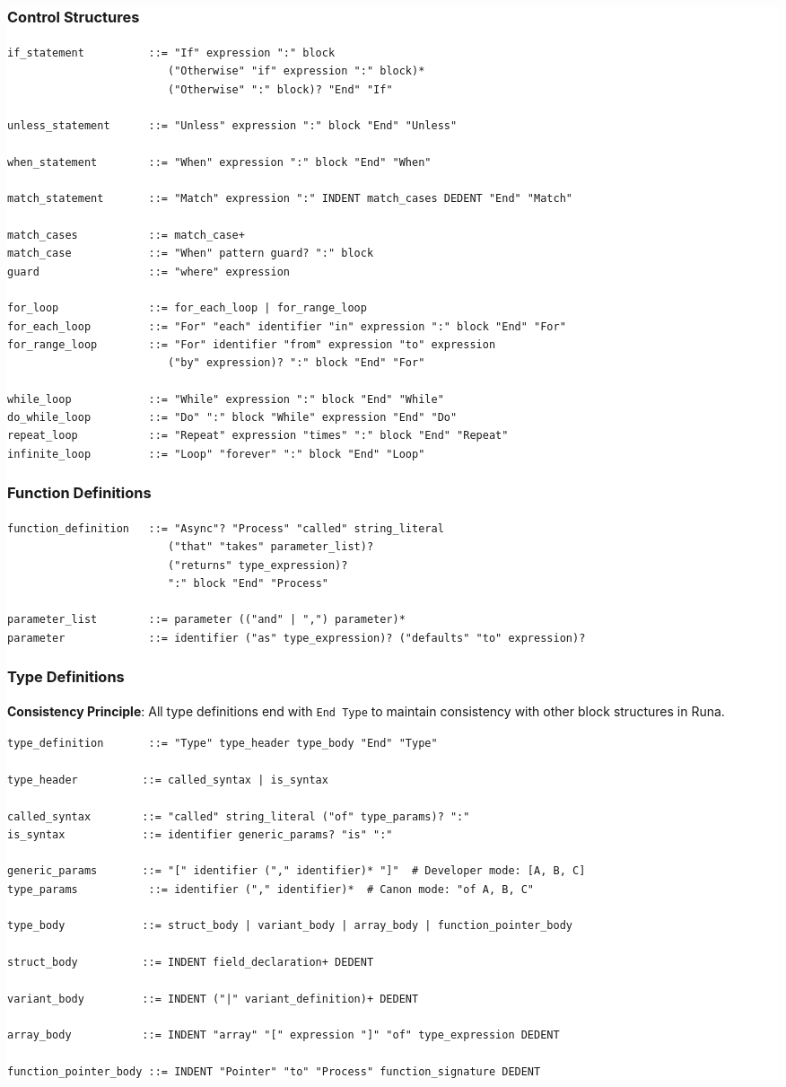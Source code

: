 ### Control Structures

```ebnf
if_statement          ::= "If" expression ":" block 
                         ("Otherwise" "if" expression ":" block)*
                         ("Otherwise" ":" block)? "End" "If"

unless_statement      ::= "Unless" expression ":" block "End" "Unless"

when_statement        ::= "When" expression ":" block "End" "When"

match_statement       ::= "Match" expression ":" INDENT match_cases DEDENT "End" "Match"

match_cases           ::= match_case+
match_case            ::= "When" pattern guard? ":" block
guard                 ::= "where" expression

for_loop              ::= for_each_loop | for_range_loop
for_each_loop         ::= "For" "each" identifier "in" expression ":" block "End" "For"
for_range_loop        ::= "For" identifier "from" expression "to" expression 
                         ("by" expression)? ":" block "End" "For"

while_loop            ::= "While" expression ":" block "End" "While"
do_while_loop         ::= "Do" ":" block "While" expression "End" "Do"
repeat_loop           ::= "Repeat" expression "times" ":" block "End" "Repeat"
infinite_loop         ::= "Loop" "forever" ":" block "End" "Loop"
```

### Function Definitions

```ebnf
function_definition   ::= "Async"? "Process" "called" string_literal
                         ("that" "takes" parameter_list)?
                         ("returns" type_expression)?
                         ":" block "End" "Process"

parameter_list        ::= parameter (("and" | ",") parameter)*
parameter             ::= identifier ("as" type_expression)? ("defaults" "to" expression)?
```

### Type Definitions

**Consistency Principle**: All type definitions end with `End Type` to maintain consistency with other block structures in Runa.

```ebnf
type_definition       ::= "Type" type_header type_body "End" "Type"

type_header          ::= called_syntax | is_syntax

called_syntax        ::= "called" string_literal ("of" type_params)? ":"
is_syntax            ::= identifier generic_params? "is" ":"

generic_params       ::= "[" identifier ("," identifier)* "]"  # Developer mode: [A, B, C]
type_params           ::= identifier ("," identifier)*  # Canon mode: "of A, B, C"

type_body            ::= struct_body | variant_body | array_body | function_pointer_body

struct_body          ::= INDENT field_declaration+ DEDENT

variant_body         ::= INDENT ("|" variant_definition)+ DEDENT

array_body           ::= INDENT "array" "[" expression "]" "of" type_expression DEDENT

function_pointer_body ::= INDENT "Pointer" "to" "Process" function_signature DEDENT
```